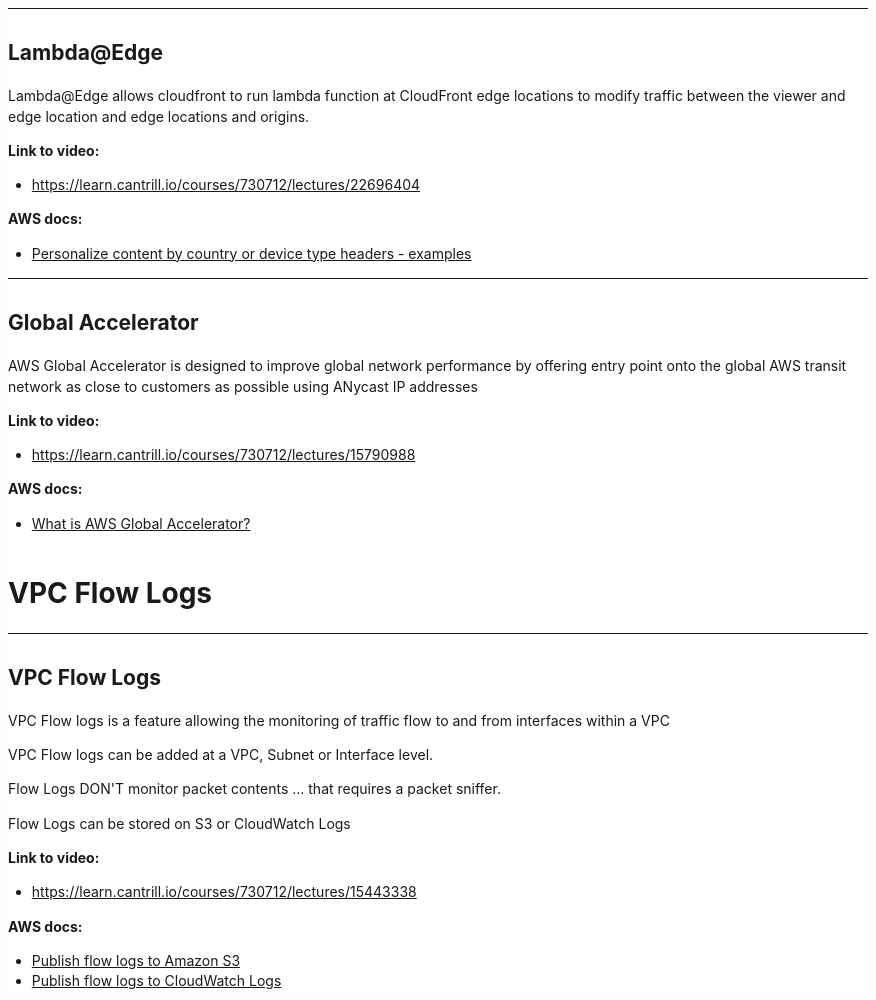 ___
 
## Lambda@Edge

Lambda@Edge allows cloudfront to run lambda function at CloudFront edge locations to modify traffic between the viewer and edge location and edge locations and origins.


**Link to video:**

- https://learn.cantrill.io/courses/730712/lectures/22696404

**AWS docs:** 

- [Personalize content by country or device type headers - examples](https://docs.aws.amazon.com/AmazonCloudFront/latest/DeveloperGuide/lambda-examples.html#lambda-examples-redirecting-examples)


___

## Global Accelerator

AWS Global Accelerator is designed to improve global network performance by offering entry point onto the global AWS transit network as close to customers as possible using ANycast IP addresses

**Link to video:**

- https://learn.cantrill.io/courses/730712/lectures/15790988

**AWS docs:** 

- [What is AWS Global Accelerator?](https://docs.aws.amazon.com/global-accelerator/latest/dg/what-is-global-accelerator.html)


# VPC Flow Logs

___

## VPC Flow Logs

VPC Flow logs is a feature allowing the monitoring of traffic flow to and from interfaces within a VPC

VPC Flow logs can be added at a VPC, Subnet or Interface level.

Flow Logs DON'T monitor packet contents ... that requires a packet sniffer.

Flow Logs can be stored on S3 or CloudWatch Logs

**Link to video:**

- https://learn.cantrill.io/courses/730712/lectures/15443338

**AWS docs:** 

- [Publish flow logs to Amazon S3](https://docs.aws.amazon.com/vpc/latest/userguide/flow-logs-s3.html)
- [Publish flow logs to CloudWatch Logs](https://docs.aws.amazon.com/vpc/latest/userguide/flow-logs-cwl.html)
